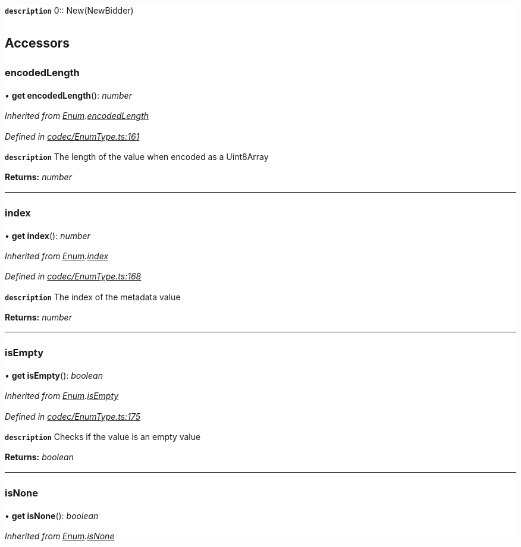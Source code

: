 **`description`** 0:: New(NewBidder)

## Accessors

###  encodedLength

• **get encodedLength**(): *number*

*Inherited from [Enum](../classes/_codec_enumtype_.enum.md).[encodedLength](../classes/_codec_enumtype_.enum.md#encodedlength)*

*Defined in [codec/EnumType.ts:161](https://github.com/polkadot-js/api/blob/1393c8c/packages/types/src/codec/EnumType.ts#L161)*

**`description`** The length of the value when encoded as a Uint8Array

**Returns:** *number*

___

###  index

• **get index**(): *number*

*Inherited from [Enum](../classes/_codec_enumtype_.enum.md).[index](../classes/_codec_enumtype_.enum.md#index)*

*Defined in [codec/EnumType.ts:168](https://github.com/polkadot-js/api/blob/1393c8c/packages/types/src/codec/EnumType.ts#L168)*

**`description`** The index of the metadata value

**Returns:** *number*

___

###  isEmpty

• **get isEmpty**(): *boolean*

*Inherited from [Enum](../classes/_codec_enumtype_.enum.md).[isEmpty](../classes/_codec_enumtype_.enum.md#isempty)*

*Defined in [codec/EnumType.ts:175](https://github.com/polkadot-js/api/blob/1393c8c/packages/types/src/codec/EnumType.ts#L175)*

**`description`** Checks if the value is an empty value

**Returns:** *boolean*

___

###  isNone

• **get isNone**(): *boolean*

*Inherited from [Enum](../classes/_codec_enumtype_.enum.md).[isNone](../classes/_codec_enumtype_.enum.md#isnone)*

